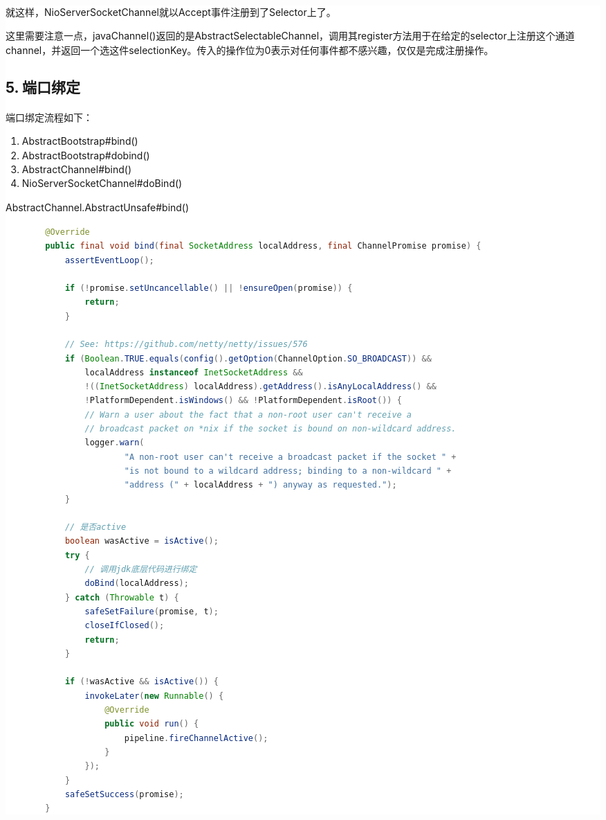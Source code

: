 就这样，NioServerSocketChannel就以Accept事件注册到了Selector上了。

这里需要注意一点，javaChannel()返回的是AbstractSelectableChannel，调用其register方法用于在给定的selector上注册这个通道channel，并返回一个选这件selectionKey。传入的操作位为0表示对任何事件都不感兴趣，仅仅是完成注册操作。

## 5. 端口绑定

端口绑定流程如下：

1. AbstractBootstrap#bind()
2. AbstractBootstrap#dobind()
3. AbstractChannel#bind()
4. NioServerSocketChannel#doBind()
	

AbstractChannel.AbstractUnsafe#bind()
```java
        @Override
        public final void bind(final SocketAddress localAddress, final ChannelPromise promise) {
            assertEventLoop();

            if (!promise.setUncancellable() || !ensureOpen(promise)) {
                return;
            }

            // See: https://github.com/netty/netty/issues/576
            if (Boolean.TRUE.equals(config().getOption(ChannelOption.SO_BROADCAST)) &&
                localAddress instanceof InetSocketAddress &&
                !((InetSocketAddress) localAddress).getAddress().isAnyLocalAddress() &&
                !PlatformDependent.isWindows() && !PlatformDependent.isRoot()) {
                // Warn a user about the fact that a non-root user can't receive a
                // broadcast packet on *nix if the socket is bound on non-wildcard address.
                logger.warn(
                        "A non-root user can't receive a broadcast packet if the socket " +
                        "is not bound to a wildcard address; binding to a non-wildcard " +
                        "address (" + localAddress + ") anyway as requested.");
            }

			// 是否active
            boolean wasActive = isActive();
            try {
            	// 调用jdk底层代码进行绑定
                doBind(localAddress);
            } catch (Throwable t) {
                safeSetFailure(promise, t);
                closeIfClosed();
                return;
            }

            if (!wasActive && isActive()) {
                invokeLater(new Runnable() {
                    @Override
                    public void run() {
                        pipeline.fireChannelActive();
                    }
                });
            }
            safeSetSuccess(promise);
        }
```
